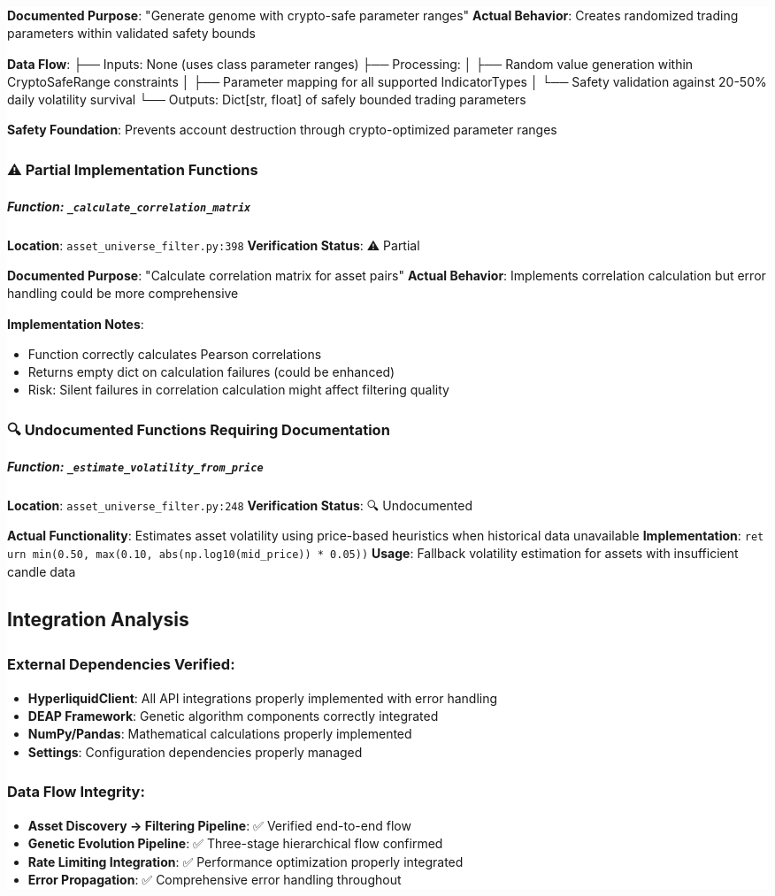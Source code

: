 **Documented Purpose**: "Generate genome with crypto-safe parameter ranges"
**Actual Behavior**: Creates randomized trading parameters within validated safety bounds

**Data Flow**:
├── Inputs: None (uses class parameter ranges)
├── Processing:
│   ├── Random value generation within CryptoSafeRange constraints
│   ├── Parameter mapping for all supported IndicatorTypes
│   └── Safety validation against 20-50% daily volatility survival
└── Outputs: Dict[str, float] of safely bounded trading parameters

**Safety Foundation**: Prevents account destruction through crypto-optimized parameter ranges

### ⚠️ Partial Implementation Functions

##### Function: `_calculate_correlation_matrix`
**Location**: `asset_universe_filter.py:398`
**Verification Status**: ⚠️ Partial

**Documented Purpose**: "Calculate correlation matrix for asset pairs"
**Actual Behavior**: Implements correlation calculation but error handling could be more comprehensive

**Implementation Notes**: 
- Function correctly calculates Pearson correlations
- Returns empty dict on calculation failures (could be enhanced)
- Risk: Silent failures in correlation calculation might affect filtering quality

### 🔍 Undocumented Functions Requiring Documentation

##### Function: `_estimate_volatility_from_price`
**Location**: `asset_universe_filter.py:248`
**Verification Status**: 🔍 Undocumented

**Actual Functionality**: Estimates asset volatility using price-based heuristics when historical data unavailable
**Implementation**: `return min(0.50, max(0.10, abs(np.log10(mid_price)) * 0.05))`
**Usage**: Fallback volatility estimation for assets with insufficient candle data

## Integration Analysis

### External Dependencies Verified:
- **HyperliquidClient**: All API integrations properly implemented with error handling
- **DEAP Framework**: Genetic algorithm components correctly integrated
- **NumPy/Pandas**: Mathematical calculations properly implemented
- **Settings**: Configuration dependencies properly managed

### Data Flow Integrity:
- **Asset Discovery → Filtering Pipeline**: ✅ Verified end-to-end flow
- **Genetic Evolution Pipeline**: ✅ Three-stage hierarchical flow confirmed
- **Rate Limiting Integration**: ✅ Performance optimization properly integrated
- **Error Propagation**: ✅ Comprehensive error handling throughout

